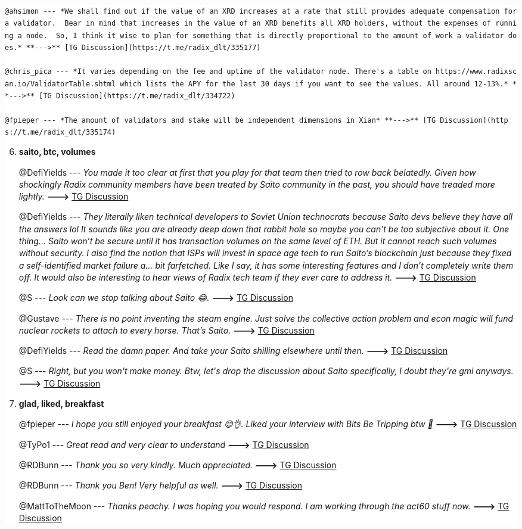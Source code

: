     @ahsimon --- *We shall find out if the value of an XRD increases at a rate that still provides adequate compensation for a validator.  Bear in mind that increases in the value of an XRD benefits all XRD holders, without the expenses of running a node.  So, I think it wise to plan for something that is directly proportional to the amount of work a validator does.* **--->** [TG Discussion](https://t.me/radix_dlt/335177)

    @chris_pica --- *It varies depending on the fee and uptime of the validator node. There's a table on https://www.radixscan.io/ValidatorTable.shtml which lists the APY for the last 30 days if you want to see the values. All around 12-13%.* **--->** [TG Discussion](https://t.me/radix_dlt/334722)

    @fpieper --- *The amount of validators and stake will be independent dimensions in Xian* **--->** [TG Discussion](https://t.me/radix_dlt/335174)

6. **saito, btc, volumes**

    @DefiYields --- *You made it too clear at first that you play for that team then tried to row back belatedly.  Given how shockingly Radix community members have been treated by Saito community in the past, you should have treaded more lightly.* **--->** [TG Discussion](https://t.me/radix_dlt/335573)

    @DefiYields --- *They literally liken technical developers to Soviet Union technocrats because Saito devs believe they have all the answers lol  It sounds like you are already deep down that rabbit hole so maybe you can’t be too subjective about it.  One thing… Saito won’t be secure *until* it has transaction volumes on the same level of ETH. But it cannot reach such volumes without security. I also find the notion that ISPs will invest in space age tech to run Saito’s blockchain just because they fixed a self-identified market failure a… bit farfetched.  Like I say, it has some interesting features and I don’t completely write them off. It would also be interesting to hear views of Radix tech team if they ever care to address it.* **--->** [TG Discussion](https://t.me/radix_dlt/335517)

    @S --- *Look can we stop talking about Saito 😂.* **--->** [TG Discussion](https://t.me/radix_dlt/335637)

    @Gustave --- *There is no point inventing the steam engine. Just solve the collective action problem and econ magic will fund nuclear rockets to attach to every horse.  That’s Saito.* **--->** [TG Discussion](https://t.me/radix_dlt/335635)

    @DefiYields --- *Read the damn paper. And take your Saito shilling elsewhere until then.* **--->** [TG Discussion](https://t.me/radix_dlt/335569)

    @S --- *Right, but you won't make money. Btw, let's drop the discussion about Saito specifically, I doubt they're gmi anyways.* **--->** [TG Discussion](https://t.me/radix_dlt/335526)

7. **glad, liked, breakfast**

    @fpieper --- *I hope you still enjoyed your breakfast 😊👌. Liked your interview with Bits Be Tripping btw 💪* **--->** [TG Discussion](https://t.me/radix_dlt/335016)

    @TyPo1 --- *Great read and very clear to understand* **--->** [TG Discussion](https://t.me/radix_dlt/335400)

    @RDBunn --- *Thank you so very kindly. Much appreciated.* **--->** [TG Discussion](https://t.me/radix_dlt/335114)

    @RDBunn --- *Thank you Ben! Very helpful as well.* **--->** [TG Discussion](https://t.me/radix_dlt/335120)

    @MattToTheMoon --- *Thanks peachy. I was hoping you would respond. I am working through the act60 stuff now.* **--->** [TG Discussion](https://t.me/radix_dlt/335749)

